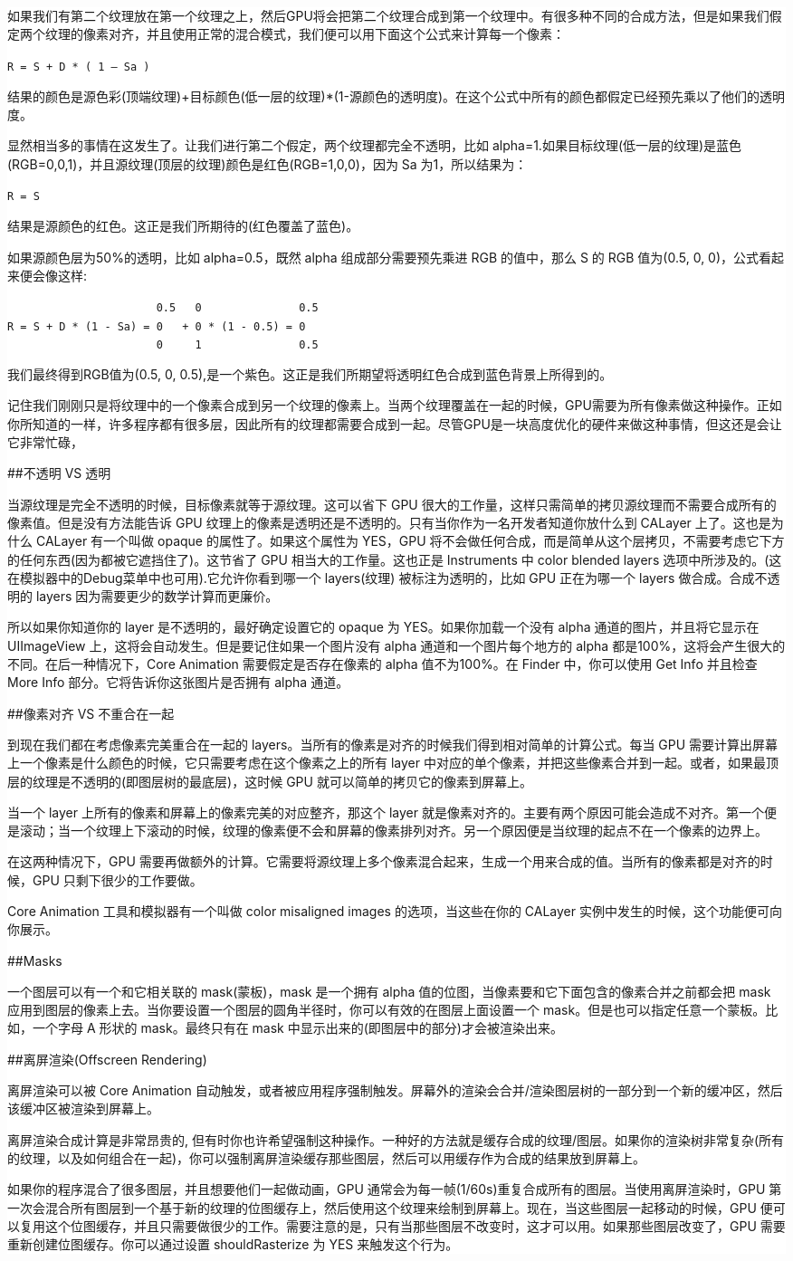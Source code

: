 如果我们有第二个纹理放在第一个纹理之上，然后GPU将会把第二个纹理合成到第一个纹理中。有很多种不同的合成方法，但是如果我们假定两个纹理的像素对齐，并且使用正常的混合模式，我们便可以用下面这个公式来计算每一个像素：

    R = S + D * ( 1 – Sa )

结果的颜色是源色彩(顶端纹理)+目标颜色(低一层的纹理)*(1-源颜色的透明度)。在这个公式中所有的颜色都假定已经预先乘以了他们的透明度。

显然相当多的事情在这发生了。让我们进行第二个假定，两个纹理都完全不透明，比如 alpha=1.如果目标纹理(低一层的纹理)是蓝色(RGB=0,0,1)，并且源纹理(顶层的纹理)颜色是红色(RGB=1,0,0)，因为 Sa 为1，所以结果为：

    R = S

结果是源颜色的红色。这正是我们所期待的(红色覆盖了蓝色)。

如果源颜色层为50%的透明，比如 alpha=0.5，既然 alpha 组成部分需要预先乘进 RGB 的值中，那么 S 的 RGB 值为(0.5, 0, 0)，公式看起来便会像这样:

                           0.5   0               0.5
    R = S + D * (1 - Sa) = 0   + 0 * (1 - 0.5) = 0
                           0     1               0.5

我们最终得到RGB值为(0.5, 0, 0.5),是一个紫色。这正是我们所期望将透明红色合成到蓝色背景上所得到的。

记住我们刚刚只是将纹理中的一个像素合成到另一个纹理的像素上。当两个纹理覆盖在一起的时候，GPU需要为所有像素做这种操作。正如你所知道的一样，许多程序都有很多层，因此所有的纹理都需要合成到一起。尽管GPU是一块高度优化的硬件来做这种事情，但这还是会让它非常忙碌，

##不透明 VS 透明

当源纹理是完全不透明的时候，目标像素就等于源纹理。这可以省下 GPU 很大的工作量，这样只需简单的拷贝源纹理而不需要合成所有的像素值。但是没有方法能告诉 GPU 纹理上的像素是透明还是不透明的。只有当你作为一名开发者知道你放什么到 CALayer 上了。这也是为什么 CALayer 有一个叫做 opaque 的属性了。如果这个属性为 YES，GPU 将不会做任何合成，而是简单从这个层拷贝，不需要考虑它下方的任何东西(因为都被它遮挡住了)。这节省了 GPU 相当大的工作量。这也正是 Instruments 中 color blended layers 选项中所涉及的。(这在模拟器中的Debug菜单中也可用).它允许你看到哪一个 layers(纹理) 被标注为透明的，比如 GPU 正在为哪一个 layers 做合成。合成不透明的 layers 因为需要更少的数学计算而更廉价。

所以如果你知道你的 layer 是不透明的，最好确定设置它的 opaque 为 YES。如果你加载一个没有 alpha 通道的图片，并且将它显示在 UIImageView 上，这将会自动发生。但是要记住如果一个图片没有 alpha 通道和一个图片每个地方的 alpha 都是100%，这将会产生很大的不同。在后一种情况下，Core Animation 需要假定是否存在像素的 alpha 值不为100%。在 Finder 中，你可以使用 Get Info 并且检查 More Info 部分。它将告诉你这张图片是否拥有 alpha 通道。

##像素对齐 VS 不重合在一起

到现在我们都在考虑像素完美重合在一起的 layers。当所有的像素是对齐的时候我们得到相对简单的计算公式。每当 GPU 需要计算出屏幕上一个像素是什么颜色的时候，它只需要考虑在这个像素之上的所有 layer 中对应的单个像素，并把这些像素合并到一起。或者，如果最顶层的纹理是不透明的(即图层树的最底层)，这时候 GPU 就可以简单的拷贝它的像素到屏幕上。

当一个 layer 上所有的像素和屏幕上的像素完美的对应整齐，那这个 layer 就是像素对齐的。主要有两个原因可能会造成不对齐。第一个便是滚动；当一个纹理上下滚动的时候，纹理的像素便不会和屏幕的像素排列对齐。另一个原因便是当纹理的起点不在一个像素的边界上。

在这两种情况下，GPU 需要再做额外的计算。它需要将源纹理上多个像素混合起来，生成一个用来合成的值。当所有的像素都是对齐的时候，GPU 只剩下很少的工作要做。

Core Animation 工具和模拟器有一个叫做 color misaligned images 的选项，当这些在你的 CALayer 实例中发生的时候，这个功能便可向你展示。

##Masks

一个图层可以有一个和它相关联的 mask(蒙板)，mask 是一个拥有 alpha 值的位图，当像素要和它下面包含的像素合并之前都会把 mask 应用到图层的像素上去。当你要设置一个图层的圆角半径时，你可以有效的在图层上面设置一个 mask。但是也可以指定任意一个蒙板。比如，一个字母 A 形状的 mask。最终只有在 mask 中显示出来的(即图层中的部分)才会被渲染出来。

##离屏渲染(Offscreen Rendering)

离屏渲染可以被 Core Animation 自动触发，或者被应用程序强制触发。屏幕外的渲染会合并/渲染图层树的一部分到一个新的缓冲区，然后该缓冲区被渲染到屏幕上。

离屏渲染合成计算是非常昂贵的, 但有时你也许希望强制这种操作。一种好的方法就是缓存合成的纹理/图层。如果你的渲染树非常复杂(所有的纹理，以及如何组合在一起)，你可以强制离屏渲染缓存那些图层，然后可以用缓存作为合成的结果放到屏幕上。

如果你的程序混合了很多图层，并且想要他们一起做动画，GPU 通常会为每一帧(1/60s)重复合成所有的图层。当使用离屏渲染时，GPU 第一次会混合所有图层到一个基于新的纹理的位图缓存上，然后使用这个纹理来绘制到屏幕上。现在，当这些图层一起移动的时候，GPU 便可以复用这个位图缓存，并且只需要做很少的工作。需要注意的是，只有当那些图层不改变时，这才可以用。如果那些图层改变了，GPU 需要重新创建位图缓存。你可以通过设置 shouldRasterize 为 YES 来触发这个行为。
